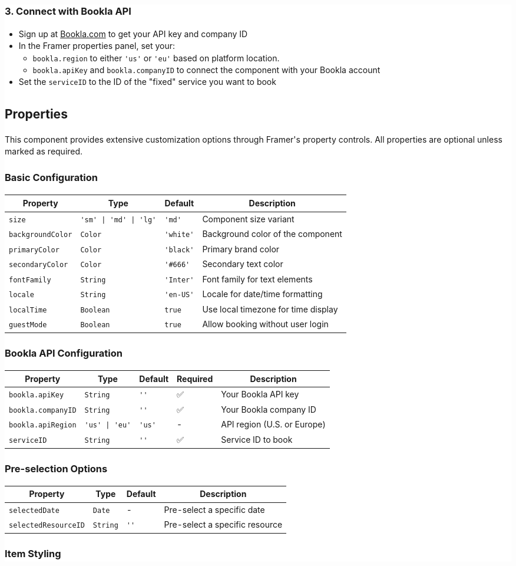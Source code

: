 ### 3. Connect with Bookla API
- Sign up at [Bookla.com](https://bookla.com) to get your API key and company ID
- In the Framer properties panel, set your:
  - `bookla.region` to either `'us'` or `'eu'` based on platform location.
  - `bookla.apiKey` and `bookla.companyID` to connect the component with your Bookla account
- Set the `serviceID` to the ID of the "fixed" service you want to book

## Properties

This component provides extensive customization options through Framer's property controls. All properties are optional unless marked as required.

### Basic Configuration

| Property | Type | Default | Description |
|----------|------|---------|-------------|
| `size` | `'sm' \| 'md' \| 'lg'` | `'md'` | Component size variant |
| `backgroundColor` | `Color` | `'white'` | Background color of the component |
| `primaryColor` | `Color` | `'black'` | Primary brand color |
| `secondaryColor` | `Color` | `'#666'` | Secondary text color |
| `fontFamily` | `String` | `'Inter'` | Font family for text elements |
| `locale` | `String` | `'en-US'` | Locale for date/time formatting |
| `localTime` | `Boolean` | `true` | Use local timezone for time display |
| `guestMode` | `Boolean` | `true` | Allow booking without user login |

### Bookla API Configuration

| Property           | Type | Default | Required | Description |
|--------------------|------|---------|----------|-------------|
| `bookla.apiKey`    | `String` | `''` | ✅ | Your Bookla API key |
| `bookla.companyID` | `String` | `''` | ✅ | Your Bookla company ID |
| `bookla.apiRegion` | `'us' \| 'eu'` | `'us'` | - | API region (U.S. or Europe) |
| `serviceID`        | `String` | `''` | ✅ | Service ID to book |

### Pre-selection Options

| Property | Type | Default | Description |
|----------|------|---------|-------------|
| `selectedDate` | `Date` | - | Pre-select a specific date |
| `selectedResourceID` | `String` | `''` | Pre-select a specific resource |

### Item Styling

